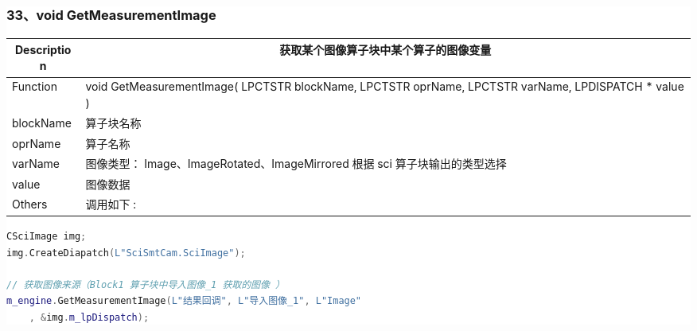 ### 33、void GetMeasurementImage

| Description | 获取某个图像算子块中某个算子的图像变量                                                                                 |
| ----------- | --------------------------------------------------------------------------------------------------- |
| Function    | void GetMeasurementImage( LPCTSTR blockName, LPCTSTR oprName, LPCTSTR varName, LPDISPATCH * value ) |
| blockName   | 算子块名称                                                                                               |
| oprName     | 算子名称                                                                                                |
| varName     | 图像类型： Image、ImageRotated、ImageMirrored 根据 sci 算子块输出的类型选择                                            |
| value       | 图像数据                                                                                                |
| Others      | 调用如下 :                                                                                              |

```cpp
CSciImage img;
img.CreateDiapatch(L"SciSmtCam.SciImage");

// 获取图像来源（Block1 算子块中导入图像_1 获取的图像 ）
m_engine.GetMeasurementImage(L"结果回调", L"导入图像_1", L"Image"
    , &img.m_lpDispatch);
```
